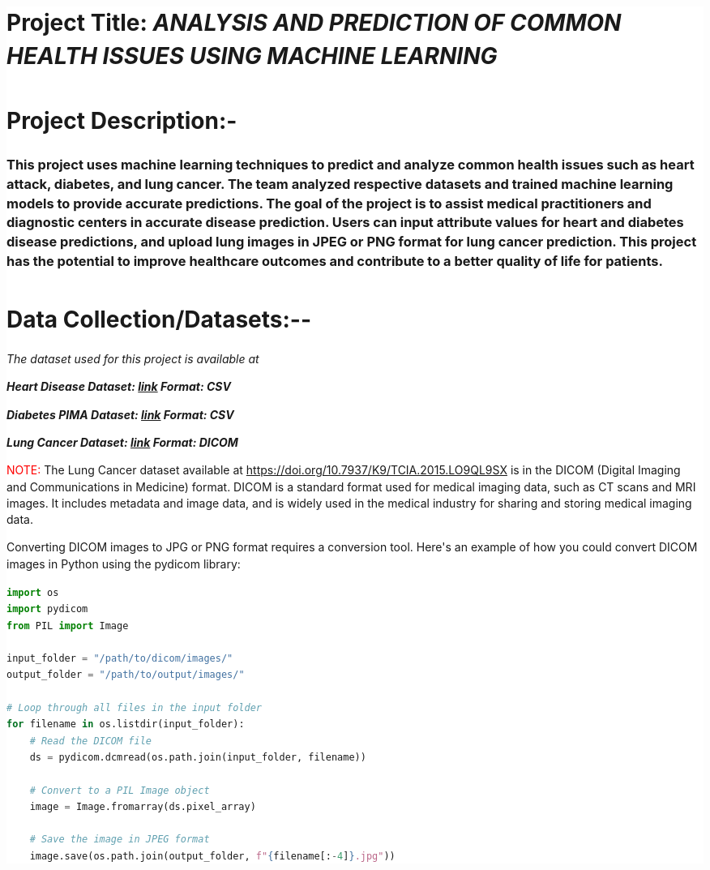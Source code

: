 ﻿# **Project Title**: *ANALYSIS AND PREDICTION OF COMMON HEALTH   ISSUES USING MACHINE LEARNING*

# **Project Description**:-
### This project uses machine learning techniques to predict and analyze common health issues such as heart attack, diabetes, and lung cancer. The team analyzed respective datasets and trained machine learning models to provide accurate predictions. The goal of the project is to assist medical practitioners and diagnostic centers in accurate disease prediction. Users can input attribute values for heart and diabetes disease predictions, and upload lung images in JPEG or PNG format for lung cancer prediction. This project has the potential to improve healthcare outcomes and contribute to a better quality of life for patients.
  
# **Data Collection/Datasets:--**  
*The dataset used for this project is available at*

***Heart Disease Dataset: [link](https://archive-beta.ics.uci.edu/dataset/45/heart+disease) 	Format: CSV***

***Diabetes PIMA Dataset: [link](https://www.kaggle.com/datasets/uciml/pima-indians-diabetes-database) 	Format: CSV***

***Lung Cancer Dataset: [link](https://doi.org/10.7937/K9/TCIA.2015.LO9QL9SX) 	               Format: DICOM***

<font color="red"> NOTE:</font> The Lung Cancer dataset available at <https://doi.org/10.7937/K9/TCIA.2015.LO9QL9SX> is in the DICOM (Digital Imaging and Communications in Medicine) format. DICOM is a standard format used for medical imaging data, such as CT scans and MRI images. It includes metadata and image data, and is widely used in the medical industry for sharing and storing medical imaging data.

Converting DICOM images to JPG or PNG format requires a conversion tool. Here's an example of how you could convert DICOM images in Python using the pydicom library: 
```python
import os
import pydicom
from PIL import Image

input_folder = "/path/to/dicom/images/"
output_folder = "/path/to/output/images/"

# Loop through all files in the input folder
for filename in os.listdir(input_folder):
    # Read the DICOM file
    ds = pydicom.dcmread(os.path.join(input_folder, filename))

    # Convert to a PIL Image object
    image = Image.fromarray(ds.pixel_array)

    # Save the image in JPEG format
    image.save(os.path.join(output_folder, f"{filename[:-4]}.jpg"))

```
